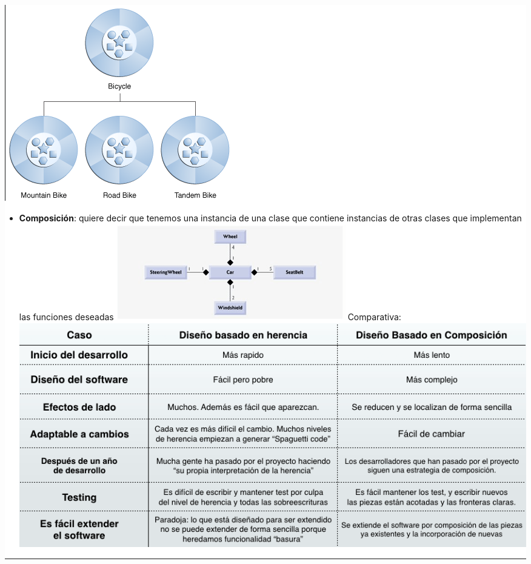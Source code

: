 ![](img/hervscomp.png)
- **Composición**: quiere decir que tenemos una instancia de una clase que contiene instancias de otras clases que implementan las funciones deseadas
![](img/composicion-esquema.png)
Comparativa:
![](img/comparativa.png)

---